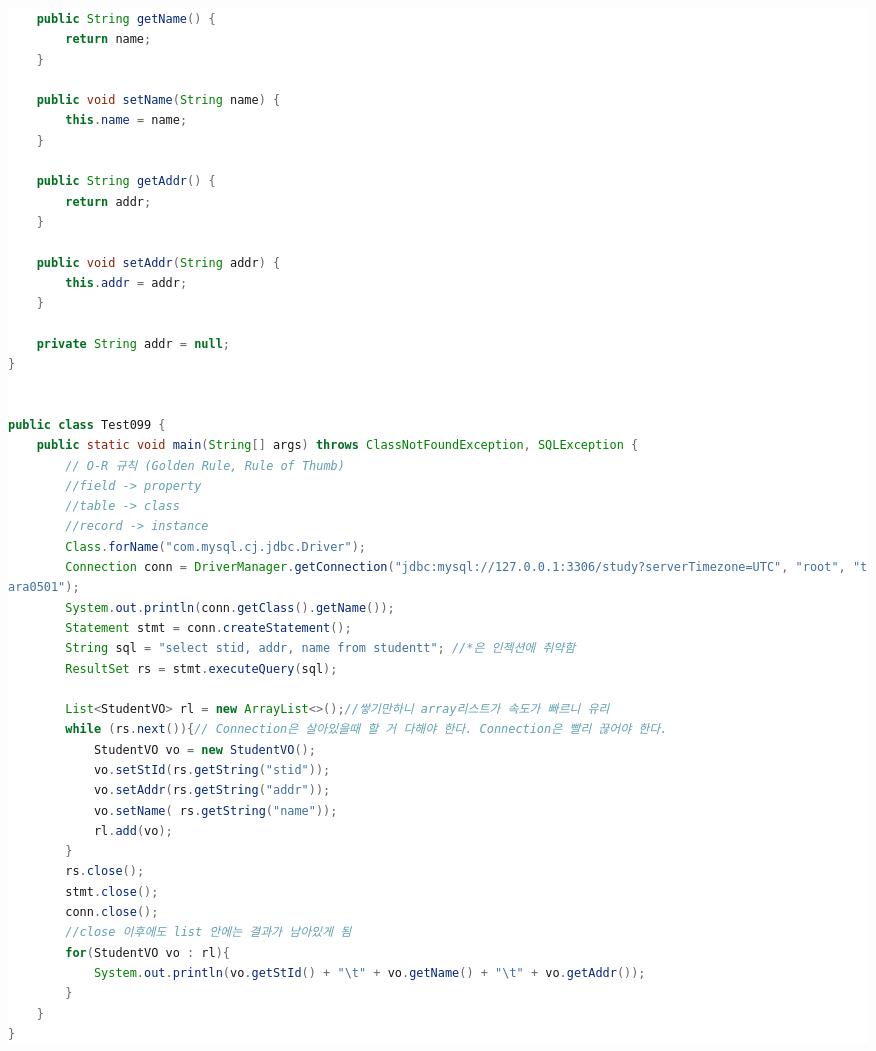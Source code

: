 ```java
    public String getName() {
        return name;
    }

    public void setName(String name) {
        this.name = name;
    }

    public String getAddr() {
        return addr;
    }

    public void setAddr(String addr) {
        this.addr = addr;
    }

    private String addr = null;
}


public class Test099 {
    public static void main(String[] args) throws ClassNotFoundException, SQLException {
        // O-R 규칙 (Golden Rule, Rule of Thumb)
        //field -> property
        //table -> class
        //record -> instance
        Class.forName("com.mysql.cj.jdbc.Driver");
        Connection conn = DriverManager.getConnection("jdbc:mysql://127.0.0.1:3306/study?serverTimezone=UTC", "root", "tara0501");
        System.out.println(conn.getClass().getName());
        Statement stmt = conn.createStatement();
        String sql = "select stid, addr, name from studentt"; //*은 인젝션에 취약함
        ResultSet rs = stmt.executeQuery(sql);

        List<StudentVO> rl = new ArrayList<>();//쌓기만하니 array리스트가 속도가 빠르니 유리
        while (rs.next()){// Connection은 살아있을때 할 거 다해야 한다. Connection은 빨리 끊어야 한다.
            StudentVO vo = new StudentVO();
            vo.setStId(rs.getString("stid"));
            vo.setAddr(rs.getString("addr"));
            vo.setName( rs.getString("name"));
            rl.add(vo);
        }
        rs.close();
        stmt.close();
        conn.close();
        //close 이후에도 list 안에는 결과가 남아있게 됨
        for(StudentVO vo : rl){
            System.out.println(vo.getStId() + "\t" + vo.getName() + "\t" + vo.getAddr());
        }
    }
}
```
